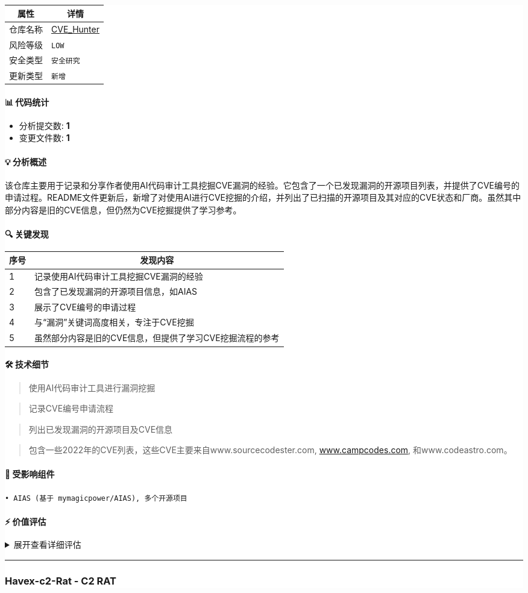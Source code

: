 | 属性 | 详情 |
|------|------|
| 仓库名称 | [CVE_Hunter](https://github.com/Tr0e/CVE_Hunter) |
| 风险等级 | `LOW` |
| 安全类型 | `安全研究` |
| 更新类型 | `新增` |

#### 📊 代码统计

- 分析提交数: **1**
- 变更文件数: **1**

#### 💡 分析概述

该仓库主要用于记录和分享作者使用AI代码审计工具挖掘CVE漏洞的经验。它包含了一个已发现漏洞的开源项目列表，并提供了CVE编号的申请过程。README文件更新后，新增了对使用AI进行CVE挖掘的介绍，并列出了已扫描的开源项目及其对应的CVE状态和厂商。虽然其中部分内容是旧的CVE信息，但仍然为CVE挖掘提供了学习参考。

#### 🔍 关键发现

| 序号 | 发现内容 |
|------|----------|
| 1 | 记录使用AI代码审计工具挖掘CVE漏洞的经验 |
| 2 | 包含了已发现漏洞的开源项目信息，如AIAS |
| 3 | 展示了CVE编号的申请过程 |
| 4 | 与“漏洞”关键词高度相关，专注于CVE挖掘 |
| 5 | 虽然部分内容是旧的CVE信息，但提供了学习CVE挖掘流程的参考 |

#### 🛠️ 技术细节

> 使用AI代码审计工具进行漏洞挖掘

> 记录CVE编号申请流程

> 列出已发现漏洞的开源项目及CVE信息

> 包含一些2022年的CVE列表，这些CVE主要来自www.sourcecodester.com, www.campcodes.com, 和www.codeastro.com。


#### 🎯 受影响组件

```
• AIAS (基于 mymagicpower/AIAS), 多个开源项目
```

#### ⚡ 价值评估

<details><summary>展开查看详细评估</summary></details>

---

### Havex-c2-Rat - C2 RAT
